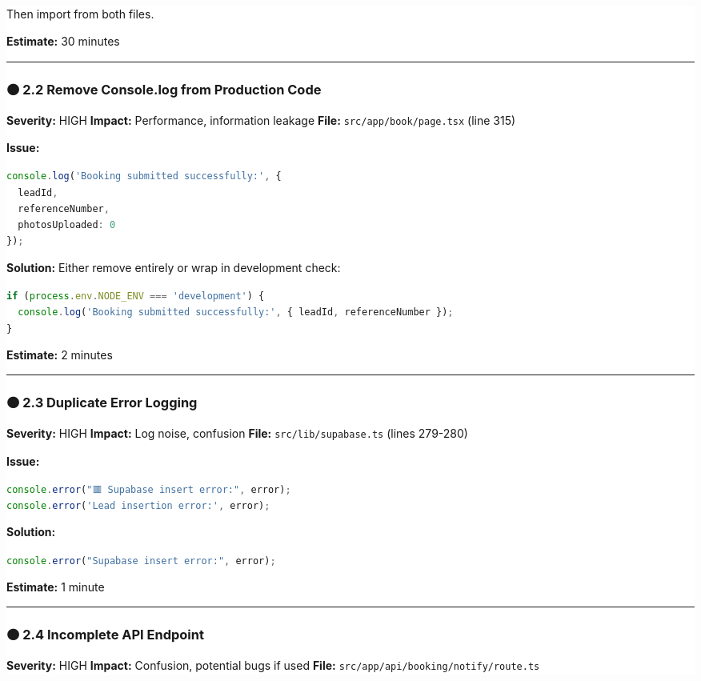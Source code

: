 Then import from both files.

**Estimate:** 30 minutes

---

### 🟠 2.2 Remove Console.log from Production Code

**Severity:** HIGH
**Impact:** Performance, information leakage
**File:** `src/app/book/page.tsx` (line 315)

**Issue:**
```typescript
console.log('Booking submitted successfully:', {
  leadId,
  referenceNumber,
  photosUploaded: 0
});
```

**Solution:**
Either remove entirely or wrap in development check:
```typescript
if (process.env.NODE_ENV === 'development') {
  console.log('Booking submitted successfully:', { leadId, referenceNumber });
}
```

**Estimate:** 2 minutes

---

### 🟠 2.3 Duplicate Error Logging

**Severity:** HIGH
**Impact:** Log noise, confusion
**File:** `src/lib/supabase.ts` (lines 279-280)

**Issue:**
```typescript
console.error("🟥 Supabase insert error:", error);
console.error('Lead insertion error:', error);
```

**Solution:**
```typescript
console.error("Supabase insert error:", error);
```

**Estimate:** 1 minute

---

### 🟠 2.4 Incomplete API Endpoint

**Severity:** HIGH
**Impact:** Confusion, potential bugs if used
**File:** `src/app/api/booking/notify/route.ts`
